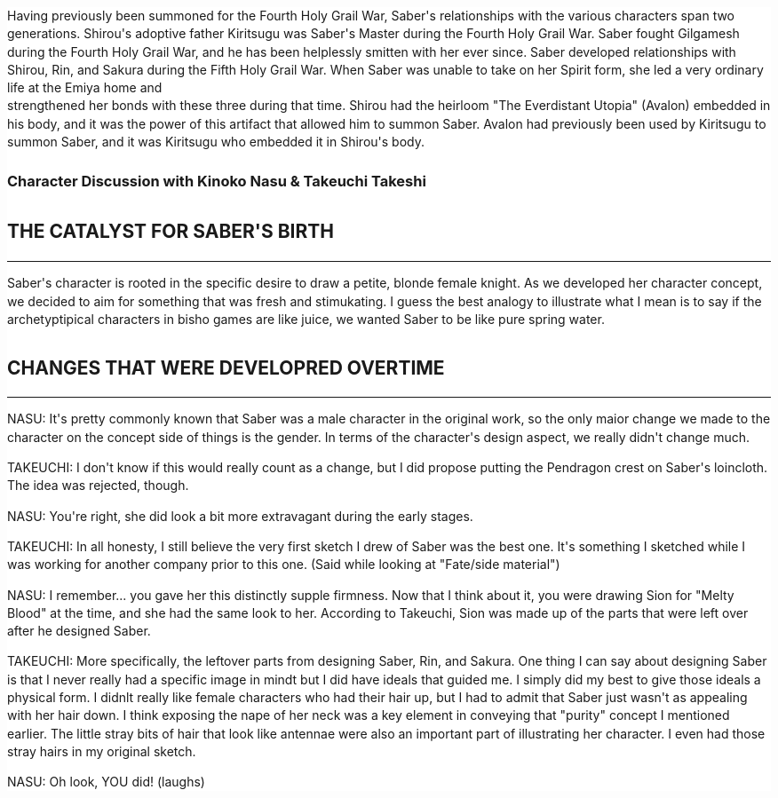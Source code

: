 Having previously been summoned for the Fourth Holy Grail War, Saber's relationships with the various characters span two generations. Shirou's adoptive father Kiritsugu was Saber's Master during the Fourth Holy Grail War. Saber fought Gilgamesh during the Fourth Holy Grail War, and he has been helplessly smitten with her ever since. Saber developed relationships with Shirou, Rin, and Sakura during the Fifth Holy Grail War. When Saber was unable to take on her Spirit form, she led a very ordinary life at the Emiya home and   
strengthened her bonds with these three during that time. Shirou had the heirloom "The Everdistant Utopia" (Avalon) embedded in his body, and it was the power of this artifact that allowed him to summon Saber. Avalon had previously been used by Kiritsugu to summon Saber, and it was Kiritsugu who embedded it in Shirou's body.   
  
### Character Discussion with Kinoko Nasu & Takeuchi Takeshi  
  
## THE CATALYST FOR SABER'S BIRTH  
  
---  
  
Saber's character is rooted in the specific desire to draw a petite, blonde female knight. As we developed her character concept, we decided to aim for something that was fresh and stimukating. I guess the best analogy to illustrate what I mean is to say if the archetyptipical characters in bisho games are like juice, we wanted Saber to be like pure spring water.  
  
## CHANGES THAT WERE DEVELOPRED OVERTIME  
  
---  
  
NASU: It's pretty commonly known that Saber was a male character in the original work, so the only maior change we made to the character on the concept side of things is the gender. In terms of the character's design aspect, we really didn't change much.   
  
TAKEUCHI: I don't know if this would really count as a change, but I did propose putting the Pendragon crest on Saber's loincloth. The idea was rejected, though.   
  
NASU: You're right, she did look a bit more extravagant during the early stages.  
  
TAKEUCHI: In all honesty, I still believe the very first sketch I drew of Saber was the best one. It's something I sketched while I was working for another company prior to this one. (Said while looking at "Fate/side material")   
  
NASU: I remember... you gave her this distinctly supple firmness. Now that I think about it, you were drawing Sion for "Melty Blood" at the time, and she had the same look to her. According to Takeuchi, Sion was made up of the parts that were left over after he designed Saber.   
  
TAKEUCHI: More specifically, the leftover parts from designing Saber, Rin, and Sakura. One thing I can say about designing Saber is that I never really had a specific image in mindt but I did have ideals that guided me. I simply did my best to give those ideals a physical form. I didnlt really like female characters who had their hair up, but I had to admit that Saber just wasn't as appealing with her hair down. I think exposing the nape of her neck was a key element in conveying that "purity" concept I mentioned earlier. The little stray bits of hair that look like antennae were also an important part of illustrating her character. I even had those stray hairs in my original sketch.   
  
NASU: Oh look, YOU did! (laughs)   
  